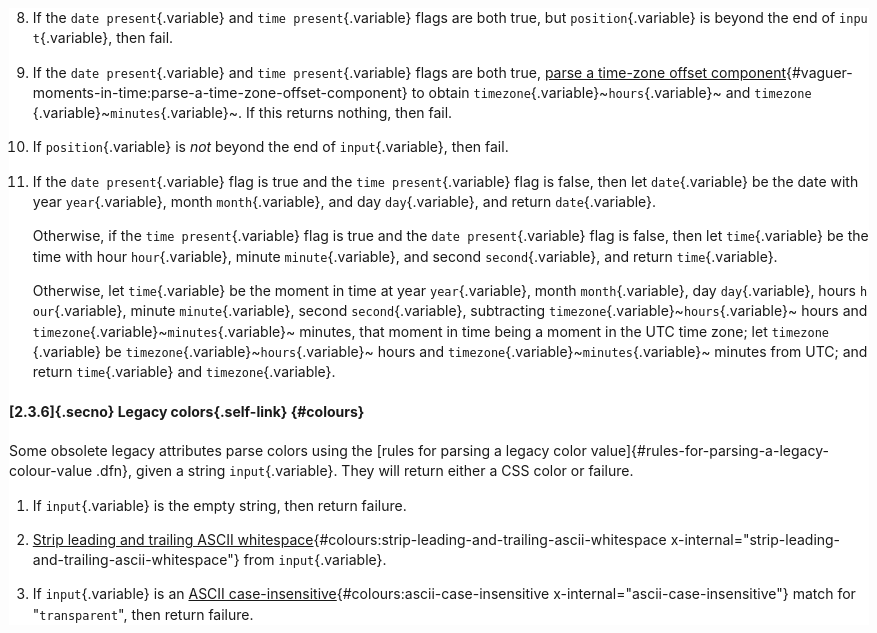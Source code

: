 8.  If the `date present`{.variable} and `time present`{.variable} flags
    are both true, but `position`{.variable} is beyond the end of
    `input`{.variable}, then fail.

9.  If the `date present`{.variable} and `time present`{.variable} flags
    are both true, [parse a time-zone offset
    component](#parse-a-time-zone-offset-component){#vaguer-moments-in-time:parse-a-time-zone-offset-component}
    to obtain `timezone`{.variable}~`hours`{.variable}~ and
    `timezone`{.variable}~`minutes`{.variable}~. If this returns
    nothing, then fail.

10. If `position`{.variable} is *not* beyond the end of
    `input`{.variable}, then fail.

11. If the `date present`{.variable} flag is true and the
    `time present`{.variable} flag is false, then let `date`{.variable}
    be the date with year `year`{.variable}, month `month`{.variable},
    and day `day`{.variable}, and return `date`{.variable}.

    Otherwise, if the `time present`{.variable} flag is true and the
    `date present`{.variable} flag is false, then let `time`{.variable}
    be the time with hour `hour`{.variable}, minute `minute`{.variable},
    and second `second`{.variable}, and return `time`{.variable}.

    Otherwise, let `time`{.variable} be the moment in time at year
    `year`{.variable}, month `month`{.variable}, day `day`{.variable},
    hours `hour`{.variable}, minute `minute`{.variable}, second
    `second`{.variable}, subtracting
    `timezone`{.variable}~`hours`{.variable}~ hours and
    `timezone`{.variable}~`minutes`{.variable}~ minutes, that moment in
    time being a moment in the UTC time zone; let `timezone`{.variable}
    be `timezone`{.variable}~`hours`{.variable}~ hours and
    `timezone`{.variable}~`minutes`{.variable}~ minutes from UTC; and
    return `time`{.variable} and `timezone`{.variable}.

#### [2.3.6]{.secno} Legacy colors[](#colours){.self-link} {#colours}

Some obsolete legacy attributes parse colors using the [rules for
parsing a legacy color value]{#rules-for-parsing-a-legacy-colour-value
.dfn}, given a string `input`{.variable}. They will return either a CSS
color or failure.

1.  If `input`{.variable} is the empty string, then return failure.

2.  [Strip leading and trailing ASCII
    whitespace](https://infra.spec.whatwg.org/#strip-leading-and-trailing-ascii-whitespace){#colours:strip-leading-and-trailing-ascii-whitespace
    x-internal="strip-leading-and-trailing-ascii-whitespace"} from
    `input`{.variable}.

3.  If `input`{.variable} is an [ASCII
    case-insensitive](https://infra.spec.whatwg.org/#ascii-case-insensitive){#colours:ascii-case-insensitive
    x-internal="ascii-case-insensitive"} match for \"`transparent`\",
    then return failure.
